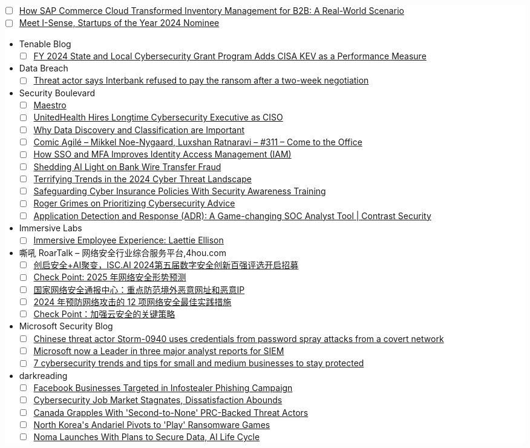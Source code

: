   - [ ] [How SAP Commerce Cloud Transformed Inventory Management for B2B: A Real-World Scenario](https://hackernoon.com/how-sap-commerce-cloud-transformed-inventory-management-for-b2b-a-real-world-scenario?source=rss)
  - [ ] [Meet I-Sense, Startups of the Year 2024 Nominee](https://hackernoon.com/meet-i-sense-startups-of-the-year-2024-nominee?source=rss)
- Tenable Blog
  - [ ] [FY 2024 State and Local Cybersecurity Grant Program Adds CISA KEV as a Performance Measure](https://www.tenable.com/blog/fy-2024-state-and-local-cybersecurity-grant-program-adds-cisa-kev-as-a-performance-measure)
- Data Breach
  - [ ] [Threat actor says Interbank refused to pay the ransom after a two-week negotiation](https://securityaffairs.com/170431/data-breach/interbank-refused-to-pay-the-ransom.html)
- Security Boulevard
  - [ ] [Maestro](https://securityboulevard.com/2024/10/maestro/)
  - [ ] [UnitedHealth Hires Longtime Cybersecurity Executive as CISO](https://securityboulevard.com/2024/10/unitedhealth-hires-longtime-cybersecurity-executive-as-ciso/)
  - [ ] [Why Data Discovery and Classification are Important](https://securityboulevard.com/2024/10/why-data-discovery-and-classification-are-important/)
  - [ ] [Comic Agilé – Mikkel Noe-Nygaard, Luxshan Ratnaravi – #311 – Come to the Office](https://securityboulevard.com/2024/10/comic-agile-mikkel-noe-nygaard-luxshan-ratnaravi-311-come-to-the-office/)
  - [ ] [How SSO and MFA Improves Identity Access Management (IAM)](https://securityboulevard.com/2024/10/how-sso-and-mfa-improves-identity-access-management-iam/)
  - [ ] [Shedding AI Light on Bank Wire Transfer Fraud](https://securityboulevard.com/2024/10/shedding-ai-light-on-bank-wire-transfer-fraud/)
  - [ ] [Terrifying Trends in the 2024 Cyber Threat Landscape](https://securityboulevard.com/2024/10/terrifying-trends-in-the-2024-cyber-threat-landscape/)
  - [ ] [Safeguarding Cyber Insurance Policies With Security Awareness Training](https://securityboulevard.com/2024/10/safeguarding-cyber-insurance-policies-with-security-awareness-training/)
  - [ ] [Roger Grimes on Prioritizing Cybersecurity Advice](https://securityboulevard.com/2024/10/roger-grimes-on-prioritizing-cybersecurity-advice/)
  - [ ] [Application Detection and Response (ADR): A Game-changing SOC Analyst Tool | Contrast Security](https://securityboulevard.com/2024/10/application-detection-and-response-adr-a-game-changing-soc-analyst-tool-contrast-security/)
- Immersive Labs
  - [ ] [Immersive Employee Experience: Laettie Ellison](https://www.immersivelabs.com/blog/immersive-employee-experience-laettie-ellison/)
- 嘶吼 RoarTalk – 网络安全行业综合服务平台,4hou.com
  - [ ] [创启安全+AI聚变，ISC.AI 2024第五届数字安全创新百强评选开启招募](https://www.4hou.com/posts/6MYQ)
  - [ ] [Check Point: 2025 年网络安全形势预测](https://www.4hou.com/posts/5MAZ)
  - [ ] [国家网络安全通报中心：重点防范境外恶意网址和恶意IP](https://www.4hou.com/posts/42W0)
  - [ ] [2024 年预防网络攻击的 12 项网络安全最佳实践措施](https://www.4hou.com/posts/qoVR)
  - [ ] [Check Point：加强云安全的关键策略](https://www.4hou.com/posts/33Yn)
- Microsoft Security Blog
  - [ ] [Chinese threat actor Storm-0940 uses credentials from password spray attacks from a covert network](https://www.microsoft.com/en-us/security/blog/2024/10/31/chinese-threat-actor-storm-0940-uses-credentials-from-password-spray-attacks-from-a-covert-network/)
  - [ ] [​​Microsoft now a Leader in three major analyst reports for SIEM](https://techcommunity.microsoft.com/t5/security-compliance-and-identity/microsoft-now-a-leader-in-three-major-analyst-reports-for-siem/ba-p/4278853%20)
  - [ ] [​​7 cybersecurity trends and tips for small and medium businesses to stay protected](https://www.microsoft.com/en-us/security/blog/2024/10/31/7-cybersecurity-trends-and-tips-for-small-and-medium-businesses-to-stay-protected/)
- darkreading
  - [ ] [Facebook Businesses Targeted in Infostealer Phishing Campaign](https://www.darkreading.com/cyberattacks-data-breaches/facebook-businesses-targeted-infostealer-phishing-campaign)
  - [ ] [Cybersecurity Job Market Stagnates, Dissatisfaction Abounds](https://www.darkreading.com/application-security/cybersecurity-job-market-stagnates-dissatisfaction-abounds)
  - [ ] [Canada Grapples With 'Second-to-None' PRC-Backed Threat Actors](https://www.darkreading.com/cyberattacks-data-breaches/canada-prc-backed-threat-actors)
  - [ ] [North Korea's Andariel Pivots to 'Play' Ransomware Games](https://www.darkreading.com/endpoint-security/north-korea-andariel-play-ransomware)
  - [ ] [Noma Launches With Plans to Secure Data, AI Life Cycle](https://www.darkreading.com/application-security/noma-launches-secure-data-ai-lifecycle)